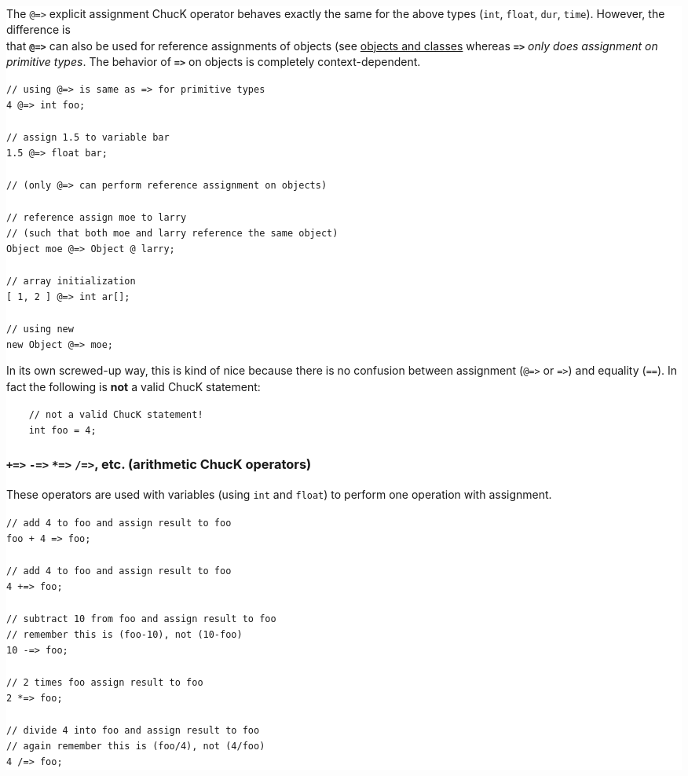 The `@=>` explicit assignment ChucK operator behaves exactly the same for the 
above types (`int`, `float`, `dur`, `time`).  However, the difference is  
that __`@=>`__ can also be used for reference assignments of objects
(see [objects and classes](./class.md) whereas __`=>`__ _only does assignment 
on primitive types_. The behavior of __`=>`__ on objects is completely 
context-dependent.

```chuck
// using @=> is same as => for primitive types
4 @=> int foo;

// assign 1.5 to variable bar
1.5 @=> float bar;

// (only @=> can perform reference assignment on objects)

// reference assign moe to larry
// (such that both moe and larry reference the same object)
Object moe @=> Object @ larry;

// array initialization
[ 1, 2 ] @=> int ar[];

// using new
new Object @=> moe;
```

In its own screwed-up way, this is kind of nice because there is no confusion 
between assignment (`@=>` or `=>`) and equality (`==`).  In fact the following 
is __not__ a valid ChucK statement:


```chuckerr
    // not a valid ChucK statement!
    int foo = 4;
```

### `+=>` `-=>` `*=>` `/=>`, etc. (arithmetic ChucK operators)</p>

These operators are used with variables (using `int` and `float`) to 
perform one operation with assignment.

```chuck
// add 4 to foo and assign result to foo
foo + 4 => foo;

// add 4 to foo and assign result to foo
4 +=> foo;

// subtract 10 from foo and assign result to foo
// remember this is (foo-10), not (10-foo)
10 -=> foo;

// 2 times foo assign result to foo
2 *=> foo;

// divide 4 into foo and assign result to foo
// again remember this is (foo/4), not (4/foo)
4 /=> foo;
```
